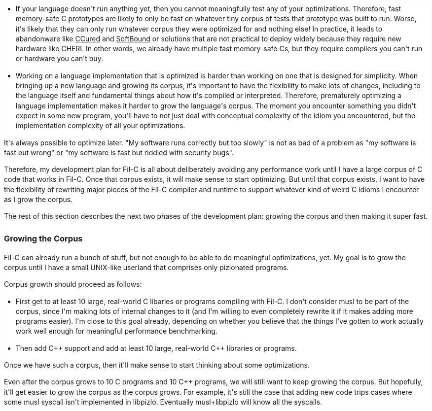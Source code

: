 - If your language doesn't run anything yet, then you cannot meaningfully test any of your
  optimizations. Therefore, fast memory-safe C prototypes are likely to only be fast on whatever
  tiny corpus of tests that prototype was built to run. Worse, it's likely that they can only run
  whatever corpus they were optimized for and nothing else! In practice, it leads to
  abandonware like [CCured](https://people.eecs.berkeley.edu/~necula/Papers/ccured_toplas.pdf)
  and [SoftBound](https://llvm.org/pubs/2009-06-PLDI-SoftBound.html) or solutions that are not
  practical to deploy widely because they require new hardware like
  [CHERI](https://www.cl.cam.ac.uk/research/security/ctsrd/cheri/). In other words, we already have
  multiple fast memory-safe Cs, but they require compilers you can't run or hardware you can't buy.

- Working on a language implementation that is optimized is harder than working on one that is
  designed for simplicity. When bringing up a new language and growing its corpus, it's important
  to have the flexibility to make lots of changes, including to the language itself and fundamental
  things about how it's compiled or interpreted. Therefore, prematurely optimizing a language
  implementation makes it harder to grow the language's corpus. The moment you encounter something
  you didn't expect in some new program, you'll have to not just deal with conceptual complexity of
  the idiom you encountered, but the implementation complexity of all your optimizations.

It's always possible to optimize later. "My software runs correctly but too slowly" is not as
bad of a problem as "my software is fast but wrong" or "my software is fast but riddled with
security bugs".

Therefore, my development plan for Fil-C is all about deliberately avoiding any performance work
until I have a large corpus of C code that works in Fil-C. Once that corpus exists, it will make
sense to start optimizing. But until that corpus exists, I want to have the flexibility of
rewriting major pieces of the Fil-C compiler and runtime to support whatever kind of weird C
idioms I encounter as I grow the corpus.

The rest of this section describes the next two phases of the development plan: growing the corpus
and then making it super fast.

### Growing the Corpus

Fil-C can already run a bunch of stuff, but not enough to be able to do meaningful optimizations, yet.
My goal is to grow the corpus until I have a small UNIX-like userland that comprises only pizlonated
programs.

Corpus growth should proceed as follows:

- First get to at least 10 large, real-world C libaries or programs compiling with Fil-C.
  I don't consider musl to be part of the corpus,
  since I'm making lots of internal changes to it (and I'm willing to even completely rewrite it
  if it makes adding more programs easier). I'm close to this goal already, depending on whether
  you believe that the things I've gotten to work actually work well enough for meaningful performance
  benchmarking.

- Then add C++ support and add at least 10 large, real-world C++ libraries or programs.

Once we have such a corpus, then it'll make sense to start thinking about some optimizations.

Even after the corpus grows to 10 C programs and 10 C++ programs, we will still want to keep
growing the corpus. But hopefully, it'll get easier to grow the corpus as the corpus grows. For
example, it's still the case that adding new code trips cases where some musl syscall isn't
implemented in libpizlo. Eventually musl+libpizlo will know all the syscalls.
